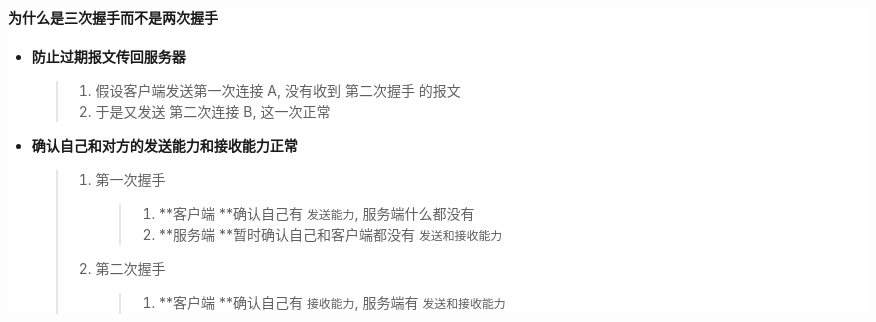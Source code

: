 #### 为什么是三次握手而不是两次握手

+ **防止过期报文传回服务器**

  > 1. 假设客户端发送第一次连接 A, 没有收到 第二次握手 的报文
  > 2. 于是又发送 第二次连接 B, 这一次正常

+ **确认自己和对方的发送能力和接收能力正常**

  > 1. 第一次握手
  >
  >    > 1. **客户端 **确认自己有 `发送能力`, 服务端什么都没有
  >    > 2. **服务端 **暂时确认自己和客户端都没有 `发送和接收能力`
  >
  > 2. 第二次握手
  >
  >    > 1. **客户端 **确认自己有 `接收能力`, 服务端有 `发送和接收能力`
